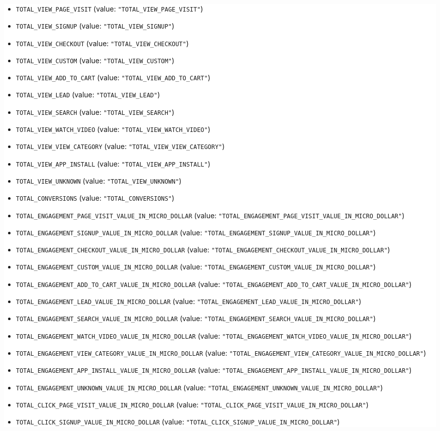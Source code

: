 * `TOTAL_VIEW_PAGE_VISIT` (value: `"TOTAL_VIEW_PAGE_VISIT"`)

* `TOTAL_VIEW_SIGNUP` (value: `"TOTAL_VIEW_SIGNUP"`)

* `TOTAL_VIEW_CHECKOUT` (value: `"TOTAL_VIEW_CHECKOUT"`)

* `TOTAL_VIEW_CUSTOM` (value: `"TOTAL_VIEW_CUSTOM"`)

* `TOTAL_VIEW_ADD_TO_CART` (value: `"TOTAL_VIEW_ADD_TO_CART"`)

* `TOTAL_VIEW_LEAD` (value: `"TOTAL_VIEW_LEAD"`)

* `TOTAL_VIEW_SEARCH` (value: `"TOTAL_VIEW_SEARCH"`)

* `TOTAL_VIEW_WATCH_VIDEO` (value: `"TOTAL_VIEW_WATCH_VIDEO"`)

* `TOTAL_VIEW_VIEW_CATEGORY` (value: `"TOTAL_VIEW_VIEW_CATEGORY"`)

* `TOTAL_VIEW_APP_INSTALL` (value: `"TOTAL_VIEW_APP_INSTALL"`)

* `TOTAL_VIEW_UNKNOWN` (value: `"TOTAL_VIEW_UNKNOWN"`)

* `TOTAL_CONVERSIONS` (value: `"TOTAL_CONVERSIONS"`)

* `TOTAL_ENGAGEMENT_PAGE_VISIT_VALUE_IN_MICRO_DOLLAR` (value: `"TOTAL_ENGAGEMENT_PAGE_VISIT_VALUE_IN_MICRO_DOLLAR"`)

* `TOTAL_ENGAGEMENT_SIGNUP_VALUE_IN_MICRO_DOLLAR` (value: `"TOTAL_ENGAGEMENT_SIGNUP_VALUE_IN_MICRO_DOLLAR"`)

* `TOTAL_ENGAGEMENT_CHECKOUT_VALUE_IN_MICRO_DOLLAR` (value: `"TOTAL_ENGAGEMENT_CHECKOUT_VALUE_IN_MICRO_DOLLAR"`)

* `TOTAL_ENGAGEMENT_CUSTOM_VALUE_IN_MICRO_DOLLAR` (value: `"TOTAL_ENGAGEMENT_CUSTOM_VALUE_IN_MICRO_DOLLAR"`)

* `TOTAL_ENGAGEMENT_ADD_TO_CART_VALUE_IN_MICRO_DOLLAR` (value: `"TOTAL_ENGAGEMENT_ADD_TO_CART_VALUE_IN_MICRO_DOLLAR"`)

* `TOTAL_ENGAGEMENT_LEAD_VALUE_IN_MICRO_DOLLAR` (value: `"TOTAL_ENGAGEMENT_LEAD_VALUE_IN_MICRO_DOLLAR"`)

* `TOTAL_ENGAGEMENT_SEARCH_VALUE_IN_MICRO_DOLLAR` (value: `"TOTAL_ENGAGEMENT_SEARCH_VALUE_IN_MICRO_DOLLAR"`)

* `TOTAL_ENGAGEMENT_WATCH_VIDEO_VALUE_IN_MICRO_DOLLAR` (value: `"TOTAL_ENGAGEMENT_WATCH_VIDEO_VALUE_IN_MICRO_DOLLAR"`)

* `TOTAL_ENGAGEMENT_VIEW_CATEGORY_VALUE_IN_MICRO_DOLLAR` (value: `"TOTAL_ENGAGEMENT_VIEW_CATEGORY_VALUE_IN_MICRO_DOLLAR"`)

* `TOTAL_ENGAGEMENT_APP_INSTALL_VALUE_IN_MICRO_DOLLAR` (value: `"TOTAL_ENGAGEMENT_APP_INSTALL_VALUE_IN_MICRO_DOLLAR"`)

* `TOTAL_ENGAGEMENT_UNKNOWN_VALUE_IN_MICRO_DOLLAR` (value: `"TOTAL_ENGAGEMENT_UNKNOWN_VALUE_IN_MICRO_DOLLAR"`)

* `TOTAL_CLICK_PAGE_VISIT_VALUE_IN_MICRO_DOLLAR` (value: `"TOTAL_CLICK_PAGE_VISIT_VALUE_IN_MICRO_DOLLAR"`)

* `TOTAL_CLICK_SIGNUP_VALUE_IN_MICRO_DOLLAR` (value: `"TOTAL_CLICK_SIGNUP_VALUE_IN_MICRO_DOLLAR"`)
